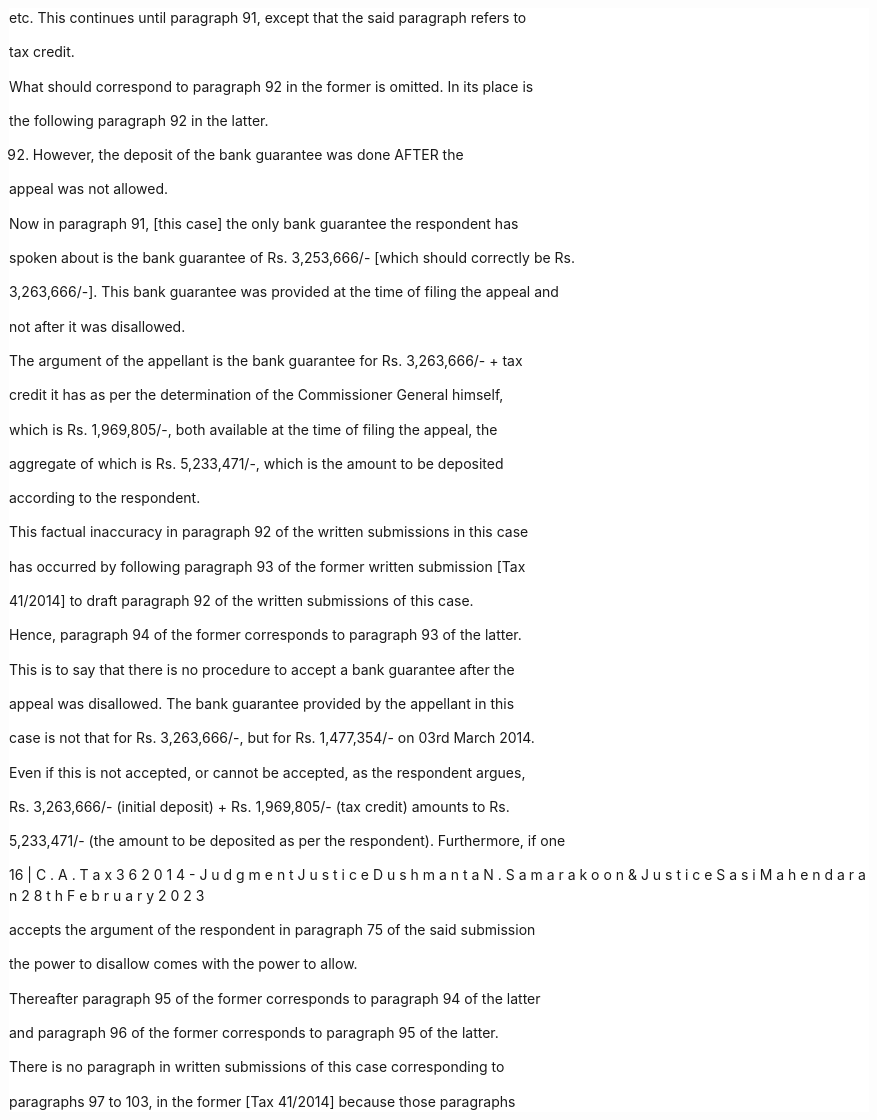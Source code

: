 etc. This continues until paragraph 91, except that the said paragraph refers to

tax credit.

What should correspond to paragraph 92 in the former is omitted. In its place is

the following paragraph 92 in the latter.

92. However, the deposit of the bank guarantee was done AFTER the

appeal was not allowed.

Now in paragraph 91, [this case] the only bank guarantee the respondent has

spoken about is the bank guarantee of Rs. 3,253,666/- [which should correctly be Rs.

3,263,666/-]. This bank guarantee was provided at the time of filing the appeal and

not after it was disallowed.

The argument of the appellant is the bank guarantee for Rs. 3,263,666/- + tax

credit it has as per the determination of the Commissioner General himself,

which is Rs. 1,969,805/-, both available at the time of filing the appeal, the

aggregate of which is Rs. 5,233,471/-, which is the amount to be deposited

according to the respondent.

This factual inaccuracy in paragraph 92 of the written submissions in this case

has occurred by following paragraph 93 of the former written submission [Tax

41/2014] to draft paragraph 92 of the written submissions of this case.

Hence, paragraph 94 of the former corresponds to paragraph 93 of the latter.

This is to say that there is no procedure to accept a bank guarantee after the

appeal was disallowed. The bank guarantee provided by the appellant in this

case is not that for Rs. 3,263,666/-, but for Rs. 1,477,354/- on 03rd March 2014.

Even if this is not accepted, or cannot be accepted, as the respondent argues,

Rs. 3,263,666/- (initial deposit) + Rs. 1,969,805/- (tax credit) amounts to Rs.

5,233,471/- (the amount to be deposited as per the respondent). Furthermore, if one

16 | C . A . T a x 3 6 2 0 1 4 - J u d g m e n t J u s t i c e D u s h m a n t a N . S a m a r a k o o n & J u s t i c e S a s i M a h e n d a r a n 2 8 t h F e b r u a r y 2 0 2 3

accepts the argument of the respondent in paragraph 75 of the said submission

the power to disallow comes with the power to allow.

Thereafter paragraph 95 of the former corresponds to paragraph 94 of the latter

and paragraph 96 of the former corresponds to paragraph 95 of the latter.

There is no paragraph in written submissions of this case corresponding to

paragraphs 97 to 103, in the former [Tax 41/2014] because those paragraphs
